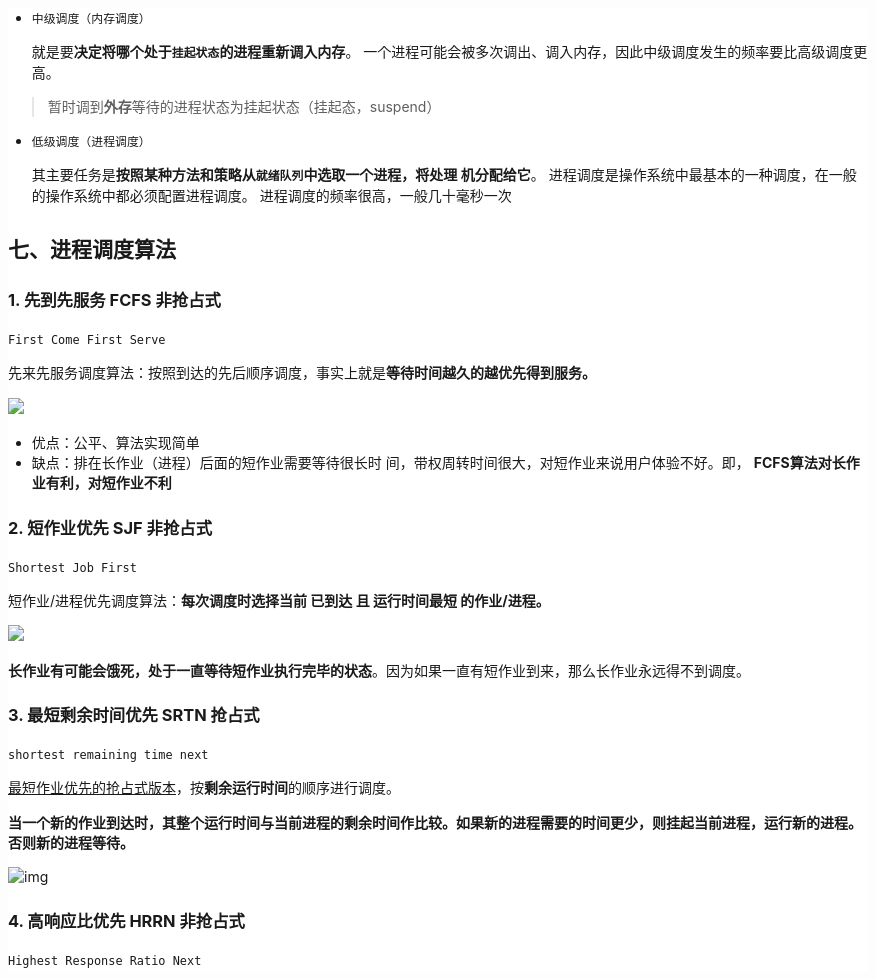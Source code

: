 - `中级调度（内存调度）`
  
  就是要**决定将哪个处于`挂起状态`的进程重新调入内存**。 一个进程可能会被多次调出、调入内存，因此中级调度发生的频率要比高级调度更高。
  
> 暂时调到**外存**等待的进程状态为挂起状态（挂起态，suspend）

- `低级调度（进程调度）`
  
   其主要任务是**按照某种方法和策略从`就绪队列`中选取一个进程，将处理 机分配给它**。
   进程调度是操作系统中最基本的一种调度，在一般的操作系统中都必须配置进程调度。 进程调度的频率很高，一般几十毫秒一次



## 七、进程调度算法

### 1. 先到先服务 FCFS 非抢占式

`First Come First Serve`

先来先服务调度算法：按照到达的先后顺序调度，事实上就是**等待时间越久的越优先得到服务。**

![](https://gitee.com/veal98/images/raw/master/img/20200528095351.png)



- 优点：公平、算法实现简单
- 缺点：排在长作业（进程）后面的短作业需要等待很长时 间，带权周转时间很大，对短作业来说用户体验不好。即， **FCFS算法对长作业有利，对短作业不利**



### 2. 短作业优先 SJF 非抢占式

`Shortest Job First`



短作业/进程优先调度算法：**每次调度时选择当前 已到达 且 运行时间最短 的作业/进程。**

![](https://gitee.com/veal98/images/raw/master/img/20200528095504.png)



**长作业有可能会饿死，处于一直等待短作业执行完毕的状态**。因为如果一直有短作业到来，那么长作业永远得不到调度。



### 3. 最短剩余时间优先 SRTN 抢占式

`shortest remaining time next`

<u>最短作业优先的抢占式版本</u>，按**剩余运行时间**的顺序进行调度。

**当一个新的作业到达时，其整个运行时间与当前进程的剩余时间作比较。如果新的进程需要的时间更少，则挂起当前进程，运行新的进程。否则新的进程等待。**

![img](https://cdn.nlark.com/yuque/0/2020/png/1237282/1586000827755-1cf09ee2-0674-4242-836b-708a3700b4cf.png)



### 4. 高响应比优先 HRRN  非抢占式

`Highest Response Ratio Next`

